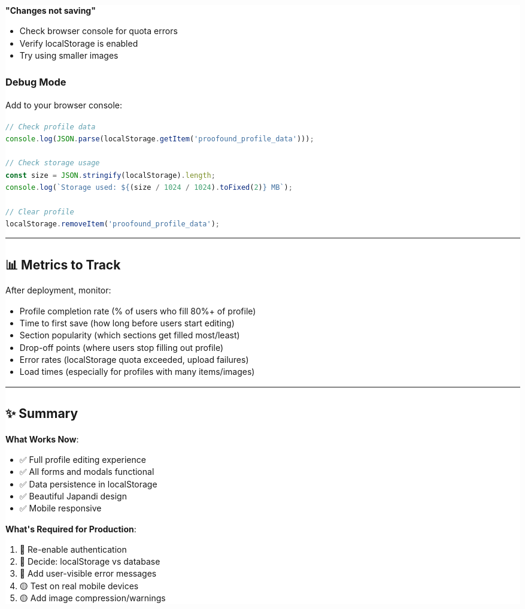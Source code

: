 **"Changes not saving"**

- Check browser console for quota errors
- Verify localStorage is enabled
- Try using smaller images

### Debug Mode

Add to your browser console:

```javascript
// Check profile data
console.log(JSON.parse(localStorage.getItem('proofound_profile_data')));

// Check storage usage
const size = JSON.stringify(localStorage).length;
console.log(`Storage used: ${(size / 1024 / 1024).toFixed(2)} MB`);

// Clear profile
localStorage.removeItem('proofound_profile_data');
```

---

## 📊 **Metrics to Track**

After deployment, monitor:

- Profile completion rate (% of users who fill 80%+ of profile)
- Time to first save (how long before users start editing)
- Section popularity (which sections get filled most/least)
- Drop-off points (where users stop filling out profile)
- Error rates (localStorage quota exceeded, upload failures)
- Load times (especially for profiles with many items/images)

---

## ✨ **Summary**

**What Works Now**:

- ✅ Full profile editing experience
- ✅ All forms and modals functional
- ✅ Data persistence in localStorage
- ✅ Beautiful Japandi design
- ✅ Mobile responsive

**What's Required for Production**:

1. 🔴 Re-enable authentication
2. 🔴 Decide: localStorage vs database
3. 🔴 Add user-visible error messages
4. 🟡 Test on real mobile devices
5. 🟡 Add image compression/warnings

